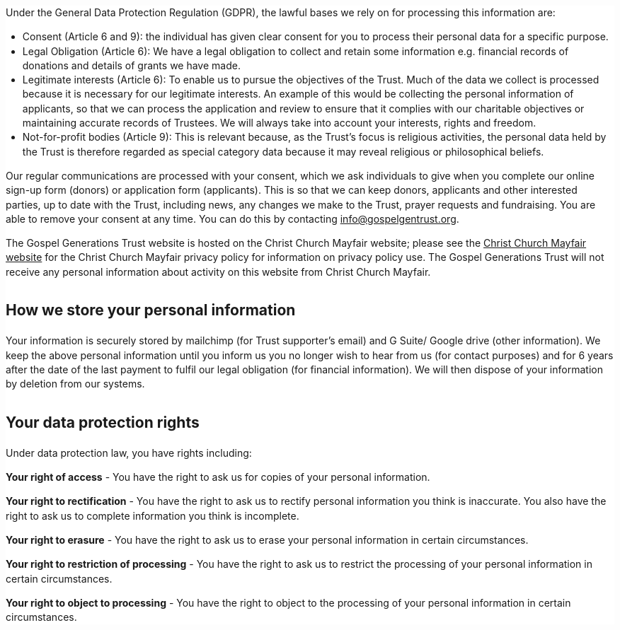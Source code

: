 Under the General Data Protection Regulation (GDPR), the lawful bases we rely on for processing this information are:

* Consent (Article 6 and 9): the individual has given clear consent for you to process their personal data for a specific purpose.
* Legal Obligation (Article 6): We have a legal obligation to collect and retain some information e.g. financial records of donations and details of grants we have made.
* Legitimate interests (Article 6): To enable us to pursue the objectives of the Trust. Much of the data we collect is processed because it is necessary for our legitimate interests.  An example of this would be collecting the personal information of applicants, so that we can process the application and review to ensure that it complies with our charitable objectives or maintaining accurate records of Trustees.  We will always take into account your interests, rights and freedom.
* Not-for-profit bodies (Article 9): This is relevant because, as the Trust’s focus is religious activities, the personal data held by the Trust is therefore regarded as special category data because it may reveal religious or philosophical beliefs.


Our regular communications are processed with your consent, which we ask individuals to give when you complete our online sign-up form (donors) or application form (applicants).  This is so that we can keep donors, applicants and other interested parties, up to date with the Trust, including news, any changes we make to the Trust, prayer requests and fundraising. You are able to remove your consent at any time. You can do this by contacting [info@gospelgentrust.org](mailto:info@gospelgentrust.org).

The Gospel Generations Trust website is hosted on the Christ Church Mayfair website; please see the [Christ Church Mayfair website](https://christchurchmayfair.org) for the Christ Church Mayfair privacy policy for information on privacy policy use.  The Gospel Generations Trust will not receive any personal information about activity on this website from Christ Church Mayfair.

## How we store your personal information 

Your information is securely stored by mailchimp (for Trust supporter’s email) and G Suite/ Google drive (other information). 
We keep the above personal information until you inform us you no longer wish to hear from us (for contact purposes) and for 6 years after the date of the last payment to fulfil our legal obligation (for financial information). We will then dispose of your information by deletion from our systems.

## Your data protection rights

Under data protection law, you have rights including:

**Your right of access** - You have the right to ask us for copies of your personal information. 

**Your right to rectification** - You have the right to ask us to rectify personal information you think is inaccurate. You also have the right to ask us to complete information you think is incomplete. 

**Your right to erasure** - You have the right to ask us to erase your personal information in certain circumstances. 

**Your right to restriction of processing** - You have the right to ask us to restrict the processing of your personal information in certain circumstances. 

**Your right to object to processing** - You have the right to object to the processing of your personal information in certain circumstances.
